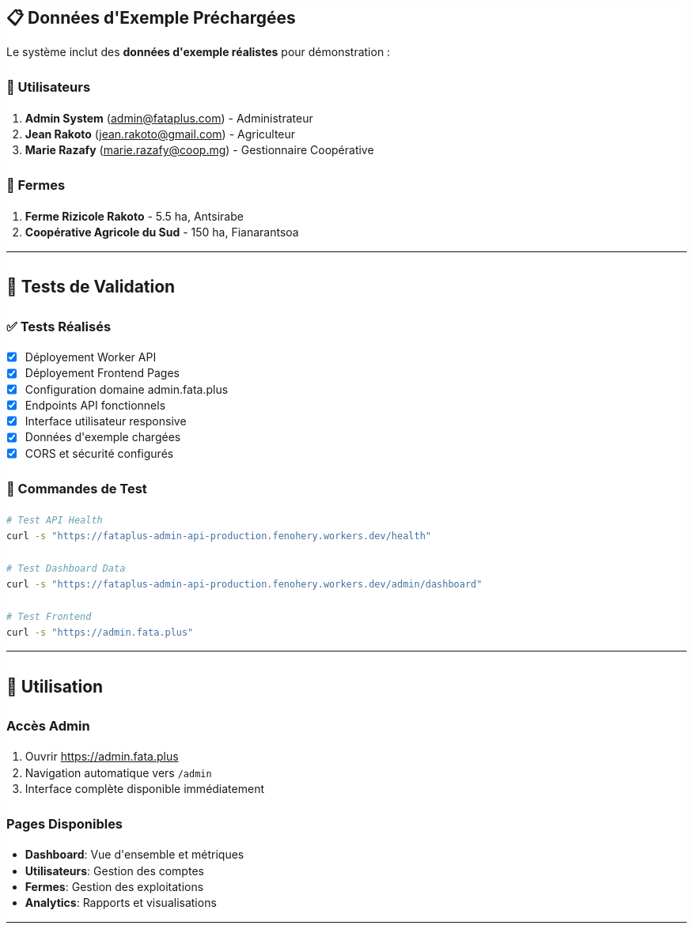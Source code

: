 ## 📋 Données d'Exemple Préchargées

Le système inclut des **données d'exemple réalistes** pour démonstration :

### **👤 Utilisateurs**
1. **Admin System** (admin@fataplus.com) - Administrateur
2. **Jean Rakoto** (jean.rakoto@gmail.com) - Agriculteur  
3. **Marie Razafy** (marie.razafy@coop.mg) - Gestionnaire Coopérative

### **🏢 Fermes**
1. **Ferme Rizicole Rakoto** - 5.5 ha, Antsirabe
2. **Coopérative Agricole du Sud** - 150 ha, Fianarantsoa

---

## 🚀 Tests de Validation

### **✅ Tests Réalisés**
- [x] Déployement Worker API
- [x] Déployement Frontend Pages
- [x] Configuration domaine admin.fata.plus
- [x] Endpoints API fonctionnels
- [x] Interface utilisateur responsive
- [x] Données d'exemple chargées
- [x] CORS et sécurité configurés

### **🧪 Commandes de Test**
```bash
# Test API Health
curl -s "https://fataplus-admin-api-production.fenohery.workers.dev/health"

# Test Dashboard Data  
curl -s "https://fataplus-admin-api-production.fenohery.workers.dev/admin/dashboard"

# Test Frontend
curl -s "https://admin.fata.plus"
```

---

## 🎯 Utilisation

### **Accès Admin**
1. Ouvrir https://admin.fata.plus
2. Navigation automatique vers `/admin`
3. Interface complète disponible immédiatement

### **Pages Disponibles**
- **Dashboard**: Vue d'ensemble et métriques
- **Utilisateurs**: Gestion des comptes  
- **Fermes**: Gestion des exploitations
- **Analytics**: Rapports et visualisations

---